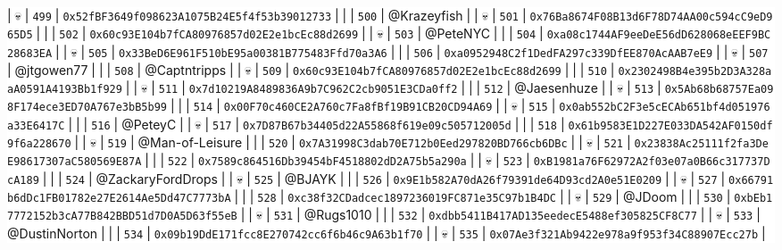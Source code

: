 | 💀 | `499` | `0x52fBF3649f098623A1075B24E5f4f53b39012733` |
|  | `500` | @Krazeyfish |
| 💀 | `501` | `0x76Ba8674F08B13d6F78D74AA00c594cC9eD965D5` |
|  | `502` | `0x60c93E104b7fCA80976857d02E2e1bcEc88d2699` |
| 💀 | `503` | @PeteNYC |
|  | `504` | `0xa08c1744AF9eeDeE56dD628068eEEF9BC28683EA` |
| 💀 | `505` | `0x33BeD6E961F510bE95a00381B775483Ffd70a3A6` |
|  | `506` | `0xa0952948C2f1DedFA297c339DfEE870AcAAB7eE9` |
| 💀 | `507` | @jtgowen77 |
|  | `508` | @Captntripps |
| 💀 | `509` | `0x60c93E104b7fCA80976857d02E2e1bcEc88d2699` |
|  | `510` | `0x2302498B4e395b2D3A328aaA0591A4193Bb1f929` |
| 💀 | `511` | `0x7d10219A8489836A9b7C962C2cb9051E3CDa0ff2` |
|  | `512` | @Jaesenhuze |
| 💀 | `513` | `0x5Ab68b68757Ea098F174ece3ED70A767e3bB5b99` |
|  | `514` | `0x00F70c460CE2A760c7Fa8fBf19B91CB20CD94A69` |
| 💀 | `515` | `0x0ab552bC2F3e5cECAb651bf4d051976a33E6417C` |
|  | `516` | @PeteyC |
| 💀 | `517` | `0x7D87B67b34405d22A55868f619e09c505712005d` |
|  | `518` | `0x61b9583E1D227E033DA542AF0150df9f6a228670` |
| 💀 | `519` | @Man-of-Leisure |
|  | `520` | `0x7A31998C3dab70E712b0Eed297820BD766cb6DBc` |
| 💀 | `521` | `0x23838Ac25111f2fa3DeE98617307aC580569E87A` |
|  | `522` | `0x7589c864516Db39454bF4518802dD2A75b5a290a` |
| 💀 | `523` | `0xB1981a76F62972A2f03e07a0B66c317737DcA189` |
|  | `524` | @ZackaryFordDrops |
| 💀 | `525` | @BJAYK |
|  | `526` | `0x9E1b582A70dA26f79391de64D93cd2A0e51E0209` |
| 💀 | `527` | `0x66791b6dDc1FB01782e27E2614Ae5Dd47C7773bA` |
|  | `528` | `0xc38f32CDadcec1897236019FC871e35C97b1B4DC` |
| 💀 | `529` | @JDoom |
|  | `530` | `0xbEb17772152b3cA77B842BBD51d7D0A5D63f55eB` |
| 💀 | `531` | @Rugs1010 |
|  | `532` | `0xdbb5411B417AD135eedecE5488ef305825CF8C77` |
| 💀 | `533` | @DustinNorton |
|  | `534` | `0x09b19DdE171fcc8E270742cc6f6b46c9A63b1f70` |
| 💀 | `535` | `0x07Ae3f321Ab9422e978a9f953f34C88907Ecc27b` |